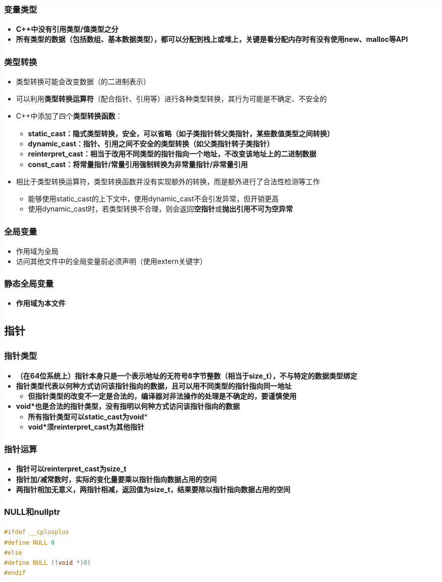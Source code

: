 ### 变量类型

- **C++中没有引用类型/值类型之分**
- **所有类型的数据（包括数组、基本数据类型），都可以分配到栈上或堆上，关键是看分配内存时有没有使用new、malloc等API**

### 类型转换

- 类型转换可能会改变数据（的二进制表示）
- 可以利用**类型转换运算符**（配合指针、引用等）进行各种类型转换，其行为可能是不确定、不安全的
- C++中添加了四个**类型转换函数**：
  - **static_cast：隐式类型转换，安全，可以省略（如子类指针转父类指针，某些数值类型之间转换）**
  - **dynamic_cast：指针、引用之间不安全的类型转换（如父类指针转子类指针）**
  - **reinterpret_cast：相当于改用不同类型的指针指向一个地址，不改变该地址上的二进制数据**
  - **const_cast：将常量指针/常量引用强制转换为非常量指针/非常量引用**

- 相比于类型转换运算符，类型转换函数并没有实现额外的转换，而是额外进行了合法性检测等工作
  - 能够使用static_cast的上下文中，使用dynamic_cast不会引发异常，但开销更高
  - 使用dynamic_cast时，若类型转换不合理，则会返回**空指针**或**抛出引用不可为空异常**

### 全局变量

- 作用域为全局
- 访问其他文件中的全局变量前必须声明（使用extern关键字）

### 静态全局变量

- **作用域为本文件**

## 指针

### 指针类型

- **（在64位系统上）指针本身只是一个表示地址的无符号8字节整数（相当于size_t），不与特定的数据类型绑定**
- **指针类型代表以何种方式访问该指针指向的数据，且可以用不同类型的指针指向同一地址**
  - **但指针类型的改变不一定是合法的，编译器对非法操作的处理是不确定的，要谨慎使用**
- **void*也是合法的指针类型，没有指明以何种方式访问该指针指向的数据**
  - **所有指针类型可以static_cast为void***
  - **void*须reinterpret_cast为其他指针**


### 指针运算

- **指针可以reinterpret_cast为size_t**
- **指针加/减常数时，实际的变化量要乘以指针指向数据占用的空间**
- **两指针相加无意义，两指针相减，返回值为size_t，结果要除以指针指向数据占用的空间**

### NULL和nullptr

```c++
#ifdef __cplusplus
#define NULL 0
#else
#define NULL ((void *)0)
#endif
```
